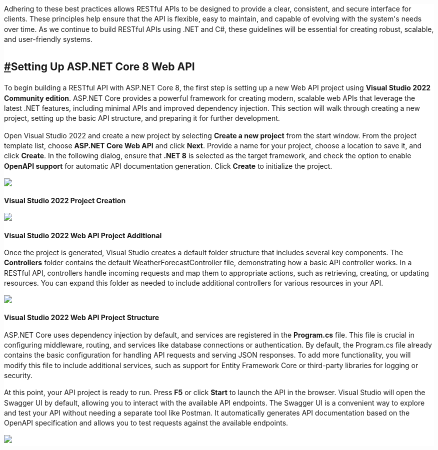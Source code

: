 Adhering to these best practices allows RESTful APIs to be designed to provide a clear, consistent, and secure interface for clients. These principles help ensure that the API is flexible, easy to maintain, and capable of evolving with the system's needs over time. As we continue to build RESTful APIs using .NET and C#, these guidelines will be essential for creating robust, scalable, and user-friendly systems.

## [#](#setting-up-aspnet-core-8-web-api)Setting Up ASP.NET Core 8 Web API

To begin building a RESTful API with ASP.NET Core 8, the first step is setting up a new Web API project using **Visual Studio 2022 Community edition**. ASP.NET Core provides a powerful framework for creating modern, scalable web APIs that leverage the latest .NET features, including minimal APIs and improved dependency injection. This section will walk through creating a new project, setting up the basic API structure, and preparing it for further development.

Open Visual Studio 2022 and create a new project by selecting **Create a new project** from the start window. From the project template list, choose **ASP.NET Core Web API** and click **Next**. Provide a name for your project, choose a location to save it, and click **Create**. In the following dialog, ensure that **.NET 8** is selected as the target framework, and check the option to enable **OpenAPI support** for automatic API documentation generation. Click **Create** to initialize the project.

![](images/vs22-webapi-creation.png)

**Visual Studio 2022 Project Creation**

![](images/vs22-webapi-additional.png)

**Visual Studio 2022 Web API Project Additional**

Once the project is generated, Visual Studio creates a default folder structure that includes several key components. The **Controllers** folder contains the default WeatherForecastController file, demonstrating how a basic API controller works. In a RESTful API, controllers handle incoming requests and map them to appropriate actions, such as retrieving, creating, or updating resources. You can expand this folder as needed to include additional controllers for various resources in your API.

![](images/vs22-webapi-structure.png)

**Visual Studio 2022 Web API Project Structure**

ASP.NET Core uses dependency injection by default, and services are registered in the **Program.cs** file. This file is crucial in configuring middleware, routing, and services like database connections or authentication. By default, the Program.cs file already contains the basic configuration for handling API requests and serving JSON responses. To add more functionality, you will modify this file to include additional services, such as support for Entity Framework Core or third-party libraries for logging or security.

At this point, your API project is ready to run. Press **F5** or click **Start** to launch the API in the browser. Visual Studio will open the Swagger UI by default, allowing you to interact with the available API endpoints. The Swagger UI is a convenient way to explore and test your API without needing a separate tool like Postman. It automatically generates API documentation based on the OpenAPI specification and allows you to test requests against the available endpoints.

![](images/vs22-webapi-swagger.png)
